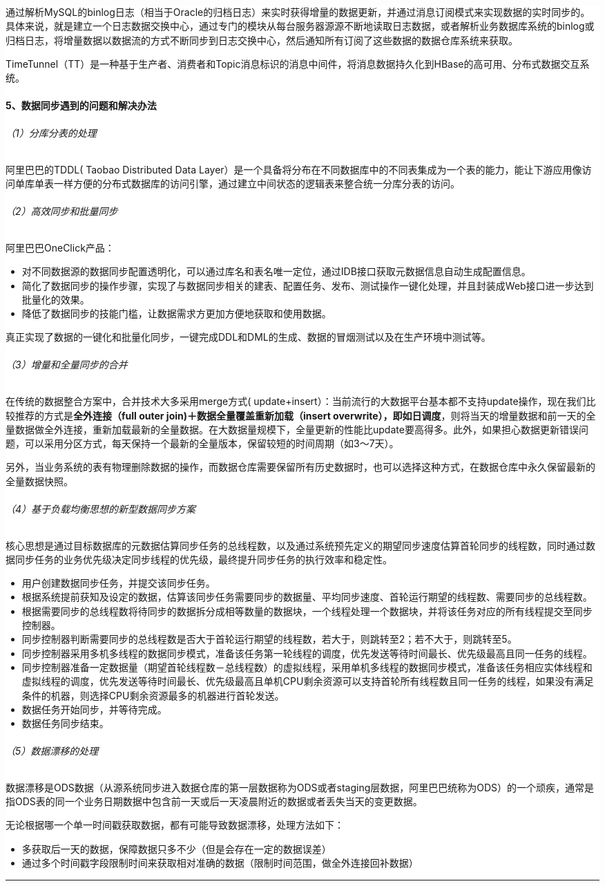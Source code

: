 通过解析MySQL的binlog日志（相当于Oracle的归档日志）来实时获得增量的数据更新，并通过消息订阅模式来实现数据的实时同步的。具体来说，就是建立一个日志数据交换中心，通过专门的模块从每台服务器源源不断地读取日志数据，或者解析业务数据库系统的binlog或归档日志，将增量数据以数据流的方式不断同步到日志交换中心，然后通知所有订阅了这些数据的数据仓库系统来获取。

TimeTunnel（TT）是一种基于生产者、消费者和Topic消息标识的消息中间件，将消息数据持久化到HBase的高可用、分布式数据交互系统。



#### 5、数据同步遇到的问题和解决办法

###### （1）分库分表的处理

阿里巴巴的TDDL( Taobao Distributed  Data Layer）是一个具备将分布在不同数据库中的不同表集成为一个表的能力，能让下游应用像访问单库单表一样方便的分布式数据库的访问引擎，通过建立中间状态的逻辑表来整合统一分库分表的访问。

###### （2）高效同步和批量同步

阿里巴巴OneClick产品：

- 对不同数据源的数据同步配置透明化，可以通过库名和表名唯一定位，通过IDB接口获取元数据信息自动生成配置信息。
- 简化了数据同步的操作步骤，实现了与数据同步相关的建表、配置任务、发布、测试操作一键化处理，并且封装成Web接口进一步达到批量化的效果。
- 降低了数据同步的技能门槛，让数据需求方更加方便地获取和使用数据。

真正实现了数据的一键化和批量化同步，一键完成DDL和DML的生成、数据的冒烟测试以及在生产环境中测试等。

###### （3）增量和全量同步的合并

在传统的数据整合方案中，合并技术大多采用merge方式( update+insert）：当前流行的大数据平台基本都不支持update操作，现在我们比较推荐的方式是**全外连接（full outer join)＋数据全量覆盖重新加载（insert overwrite），即如日调度**，则将当天的增量数据和前一天的全量数据做全外连接，重新加载最新的全量数据。在大数据量规模下，全量更新的性能比update要高得多。此外，如果担心数据更新错误问题，可以采用分区方式，每天保持一个最新的全量版本，保留较短的时间周期（如3～7天）。

另外，当业务系统的表有物理删除数据的操作，而数据仓库需要保留所有历史数据时，也可以选择这种方式，在数据仓库中永久保留最新的全量数据快照。

###### （4）基于负载均衡思想的新型数据同步方案

核心思想是通过目标数据库的元数据估算同步任务的总线程数，以及通过系统预先定义的期望同步速度估算首轮同步的线程数，同时通过数据同步任务的业务优先级决定同步线程的优先级，最终提升同步任务的执行效率和稳定性。

- 用户创建数据同步任务，并提交该同步任务。
- 根据系统提前获知及设定的数据，估算该同步任务需要同步的数据量、平均同步速度、首轮运行期望的线程数、需要同步的总线程数。
- 根据需要同步的总线程数将待同步的数据拆分成相等数量的数据块，一个线程处理一个数据块，并将该任务对应的所有线程提交至同步控制器。
- 同步控制器判断需要同步的总线程数是否大于首轮运行期望的线程数，若大于，则跳转至2；若不大于，则跳转至5。
- 同步控制器采用多机多线程的数据同步模式，准备该任务第一轮线程的调度，优先发送等待时间最长、优先级最高且同一任务的线程。
- 同步控制器准备一定数据量（期望首轮线程数－总线程数）的虚拟线程，采用单机多线程的数据同步模式，准备该任务相应实体线程和虚拟线程的调度，优先发送等待时间最长、优先级最高且单机CPU剩余资源可以支持首轮所有线程数且同一任务的线程，如果没有满足条件的机器，则选择CPU剩余资源最多的机器进行首轮发送。
- 数据任务开始同步，并等待完成。
- 数据任务同步结束。

###### （5）数据漂移的处理

数据漂移是ODS数据（从源系统同步进入数据仓库的第一层数据称为ODS或者staging层数据，阿里巴巴统称为ODS）的一个顽疾，通常是指ODS表的同一个业务日期数据中包含前一天或后一天凌晨附近的数据或者丢失当天的变更数据。

无论根据哪一个单一时间戳获取数据，都有可能导致数据漂移，处理方法如下：

- 多获取后一天的数据，保障数据只多不少（但是会存在一定的数据误差）
- 通过多个时间戳字段限制时间来获取相对准确的数据（限制时间范围，做全外连接回补数据）

------
